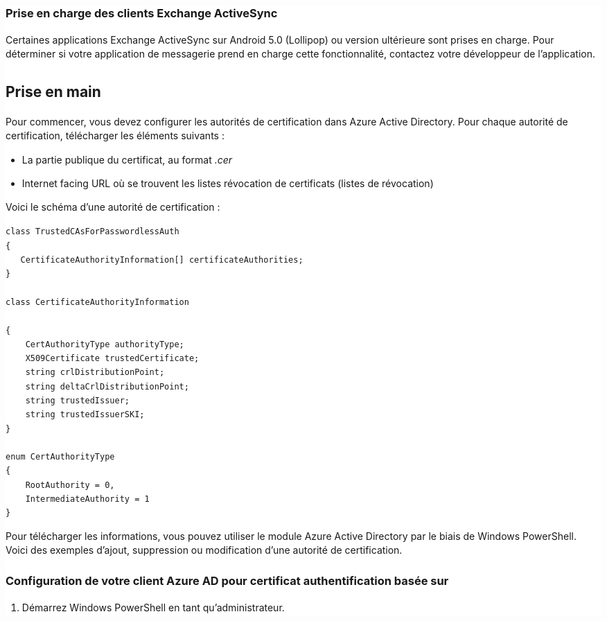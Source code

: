 

### <a name="exchange-activesync-clients-support"></a>Prise en charge des clients Exchange ActiveSync 


Certaines applications Exchange ActiveSync sur Android 5.0 (Lollipop) ou version ultérieure sont prises en charge. Pour déterminer si votre application de messagerie prend en charge cette fonctionnalité, contactez votre développeur de l’application. 



## <a name="getting-started"></a>Prise en main 


Pour commencer, vous devez configurer les autorités de certification dans Azure Active Directory. Pour chaque autorité de certification, télécharger les éléments suivants : 

- La partie publique du certificat, au format *.cer* 

- Internet facing URL où se trouvent les listes révocation de certificats (listes de révocation)
 

Voici le schéma d’une autorité de certification : 

    class TrustedCAsForPasswordlessAuth 
    { 
       CertificateAuthorityInformation[] certificateAuthorities;    
    } 

    class CertificateAuthorityInformation 

    { 
        CertAuthorityType authorityType; 
        X509Certificate trustedCertificate; 
        string crlDistributionPoint; 
        string deltaCrlDistributionPoint; 
        string trustedIssuer; 
        string trustedIssuerSKI; 
    }                

    enum CertAuthorityType 
    { 
        RootAuthority = 0, 
        IntermediateAuthority = 1 
    } 


Pour télécharger les informations, vous pouvez utiliser le module Azure Active Directory par le biais de Windows PowerShell.  
Voici des exemples d’ajout, suppression ou modification d’une autorité de certification. 



### <a name="configuring-your-azure-ad-tenant-for-certificate-based-authentication"></a>Configuration de votre client Azure AD pour certificat authentification basée sur 

1. Démarrez Windows PowerShell en tant qu’administrateur. 
